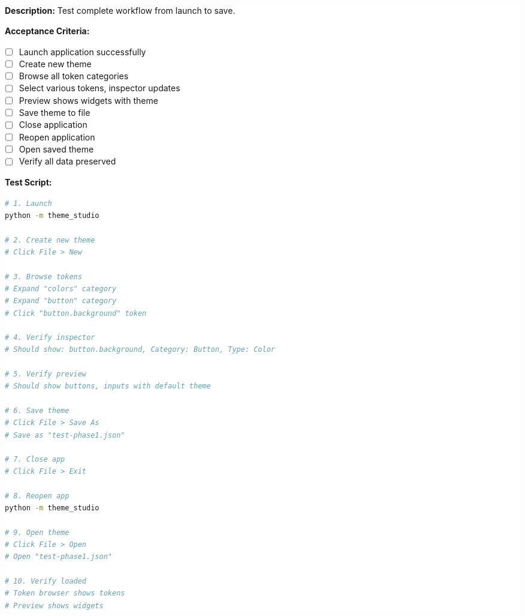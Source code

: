 **Description:**
Test complete workflow from launch to save.

**Acceptance Criteria:**
- [ ] Launch application successfully
- [ ] Create new theme
- [ ] Browse all token categories
- [ ] Select various tokens, inspector updates
- [ ] Preview shows widgets with theme
- [ ] Save theme to file
- [ ] Close application
- [ ] Reopen application
- [ ] Open saved theme
- [ ] Verify all data preserved

**Test Script:**
```bash
# 1. Launch
python -m theme_studio

# 2. Create new theme
# Click File > New

# 3. Browse tokens
# Expand "colors" category
# Expand "button" category
# Click "button.background" token

# 4. Verify inspector
# Should show: button.background, Category: Button, Type: Color

# 5. Verify preview
# Should show buttons, inputs with default theme

# 6. Save theme
# Click File > Save As
# Save as "test-phase1.json"

# 7. Close app
# Click File > Exit

# 8. Reopen app
python -m theme_studio

# 9. Open theme
# Click File > Open
# Open "test-phase1.json"

# 10. Verify loaded
# Token browser shows tokens
# Preview shows widgets
```
